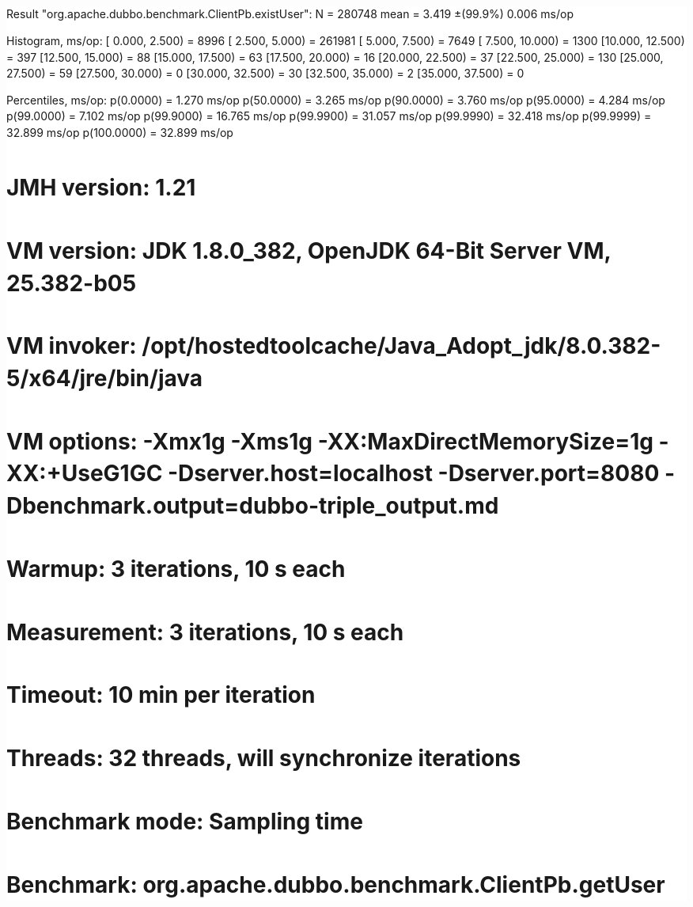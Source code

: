

Result "org.apache.dubbo.benchmark.ClientPb.existUser":
  N = 280748
  mean =      3.419 ±(99.9%) 0.006 ms/op

  Histogram, ms/op:
    [ 0.000,  2.500) = 8996 
    [ 2.500,  5.000) = 261981 
    [ 5.000,  7.500) = 7649 
    [ 7.500, 10.000) = 1300 
    [10.000, 12.500) = 397 
    [12.500, 15.000) = 88 
    [15.000, 17.500) = 63 
    [17.500, 20.000) = 16 
    [20.000, 22.500) = 37 
    [22.500, 25.000) = 130 
    [25.000, 27.500) = 59 
    [27.500, 30.000) = 0 
    [30.000, 32.500) = 30 
    [32.500, 35.000) = 2 
    [35.000, 37.500) = 0 

  Percentiles, ms/op:
      p(0.0000) =      1.270 ms/op
     p(50.0000) =      3.265 ms/op
     p(90.0000) =      3.760 ms/op
     p(95.0000) =      4.284 ms/op
     p(99.0000) =      7.102 ms/op
     p(99.9000) =     16.765 ms/op
     p(99.9900) =     31.057 ms/op
     p(99.9990) =     32.418 ms/op
     p(99.9999) =     32.899 ms/op
    p(100.0000) =     32.899 ms/op


# JMH version: 1.21
# VM version: JDK 1.8.0_382, OpenJDK 64-Bit Server VM, 25.382-b05
# VM invoker: /opt/hostedtoolcache/Java_Adopt_jdk/8.0.382-5/x64/jre/bin/java
# VM options: -Xmx1g -Xms1g -XX:MaxDirectMemorySize=1g -XX:+UseG1GC -Dserver.host=localhost -Dserver.port=8080 -Dbenchmark.output=dubbo-triple_output.md
# Warmup: 3 iterations, 10 s each
# Measurement: 3 iterations, 10 s each
# Timeout: 10 min per iteration
# Threads: 32 threads, will synchronize iterations
# Benchmark mode: Sampling time
# Benchmark: org.apache.dubbo.benchmark.ClientPb.getUser
